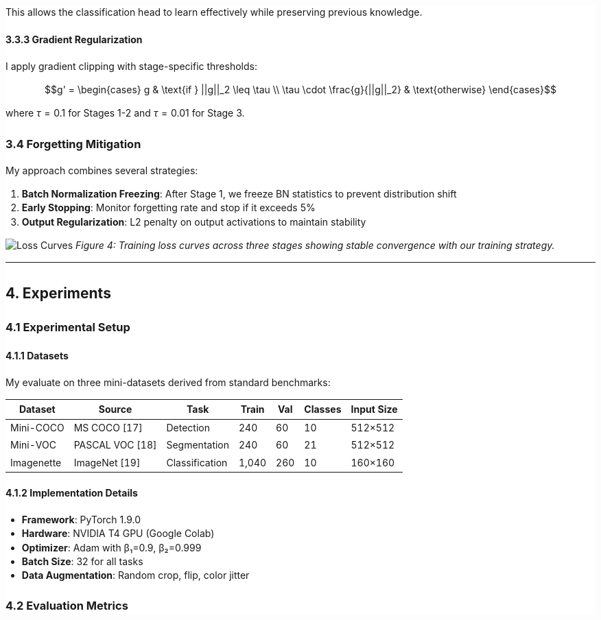 This allows the classification head to learn effectively while preserving previous knowledge.

#### 3.3.3 Gradient Regularization

I apply gradient clipping with stage-specific thresholds:

$$g' = \begin{cases}
g & \text{if } ||g||_2 \leq \tau \\
\tau \cdot \frac{g}{||g||_2} & \text{otherwise}
\end{cases}$$

where $\tau = 0.1$ for Stages 1-2 and $\tau = 0.01$ for Stage 3.

### 3.4 Forgetting Mitigation

My approach combines several strategies:

1. **Batch Normalization Freezing**: After Stage 1, we freeze BN statistics to prevent distribution shift
2. **Early Stopping**: Monitor forgetting rate and stop if it exceeds 5%
3. **Output Regularization**: L2 penalty on output activations to maintain stability

![Loss Curves](figures/loss_curves.png)
*Figure 4: Training loss curves across three stages showing stable convergence with our training strategy.*

---

## 4. Experiments

### 4.1 Experimental Setup

#### 4.1.1 Datasets

My evaluate on three mini-datasets derived from standard benchmarks:

| Dataset | Source | Task | Train | Val | Classes | Input Size |
|---------|--------|------|-------|-----|---------|------------|
| Mini-COCO | MS COCO [17] | Detection | 240 | 60 | 10 | 512×512 |
| Mini-VOC | PASCAL VOC [18] | Segmentation | 240 | 60 | 21 | 512×512 |
| Imagenette | ImageNet [19] | Classification | 1,040 | 260 | 10 | 160×160 |

#### 4.1.2 Implementation Details

- **Framework**: PyTorch 1.9.0
- **Hardware**: NVIDIA T4 GPU (Google Colab)
- **Optimizer**: Adam with β₁=0.9, β₂=0.999
- **Batch Size**: 32 for all tasks
- **Data Augmentation**: Random crop, flip, color jitter

### 4.2 Evaluation Metrics
